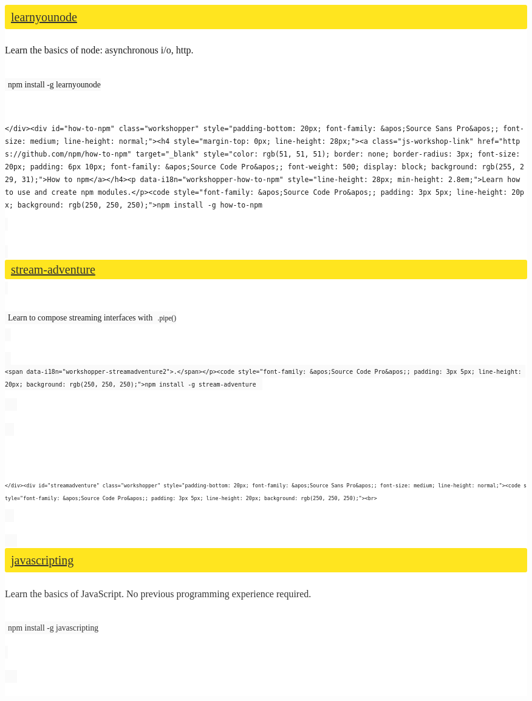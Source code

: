 <div id="learnyounode" class="workshopper" style="padding-bottom: 20px; font-family: &apos;Source Sans Pro&apos;; font-size: medium; line-height: normal;"><h4 style="margin-top: 0px; line-height: 28px;"><a class="js-workshop-link" href="https://www.github.com/workshopper/learnyounode" target="_blank" style="color: rgb(51, 51, 51); border: none; border-radius: 3px; font-size: 20px; padding: 6px 10px; font-family: &apos;Source Code Pro&apos;; font-weight: 500; display: block; background: rgb(255, 229, 31);">learnyounode</a></h4><p data-i18n="workshopper-learnyounode" style="line-height: 28px; min-height: 2.8em;">Learn the basics of node: asynchronous i/o, http.</p><code data-i18n="workshopper-learnyounode-command" style="font-family: &apos;Source Code Pro&apos;; padding: 3px 5px; line-height: 20px; background: rgb(250, 250, 250);">npm install -g learnyounode

```

</div><div id="how-to-npm" class="workshopper" style="padding-bottom: 20px; font-family: &apos;Source Sans Pro&apos;; font-size: medium; line-height: normal;"><h4 style="margin-top: 0px; line-height: 28px;"><a class="js-workshop-link" href="https://github.com/npm/how-to-npm" target="_blank" style="color: rgb(51, 51, 51); border: none; border-radius: 3px; font-size: 20px; padding: 6px 10px; font-family: &apos;Source Code Pro&apos;; font-weight: 500; display: block; background: rgb(255, 229, 31);">How to npm</a></h4><p data-i18n="workshopper-how-to-npm" style="line-height: 28px; min-height: 2.8em;">Learn how to use and create npm modules.</p><code style="font-family: &apos;Source Code Pro&apos;; padding: 3px 5px; line-height: 20px; background: rgb(250, 250, 250);">npm install -g how-to-npm

```

</div><div id="streamadventure" class="workshopper" style="padding-bottom: 20px; font-family: &apos;Source Sans Pro&apos;; font-size: medium; line-height: normal;"><h4 style="margin-top: 0px; line-height: 28px;"><a class="js-workshop-link" href="https://www.github.com/substack/stream-adventure" target="_blank" style="color: rgb(51, 51, 51); border: none; border-radius: 3px; font-size: 20px; padding: 6px 10px; font-family: &apos;Source Code Pro&apos;; font-weight: 500; display: block; background: rgb(255, 229, 31);">stream-adventure</a></h4><p style="line-height: 28px; min-height: 2.8em;"><span data-i18n="workshopper-streamadventure">Learn to compose streaming interfaces with&#xA0;</span><code style="font-family: &apos;Source Code Pro&apos;; padding: 3px 5px; line-height: 20px; background: rgb(250, 250, 250);">.pipe()

```

<span data-i18n="workshopper-streamadventure2">.</span></p><code style="font-family: &apos;Source Code Pro&apos;; padding: 3px 5px; line-height: 20px; background: rgb(250, 250, 250);">npm install -g stream-adventure

```

</div><div id="streamadventure" class="workshopper" style="padding-bottom: 20px; font-family: &apos;Source Sans Pro&apos;; font-size: medium; line-height: normal;"><code style="font-family: &apos;Source Code Pro&apos;; padding: 3px 5px; line-height: 20px; background: rgb(250, 250, 250);"><br>

```

</div><div id="streamadventure" class="workshopper" style="padding-bottom: 20px; font-family: &apos;Source Sans Pro&apos;; font-size: medium; line-height: normal;"><code style="font-family: &apos;Source Code Pro&apos;; padding: 3px 5px; line-height: 20px; background: rgb(250, 250, 250);"><br>

```

</div><div id="streamadventure" class="workshopper" style="padding-bottom: 20px; font-family: &apos;Source Sans Pro&apos;; font-size: medium; line-height: normal;"><code style="font-family: &apos;Source Code Pro&apos;; padding: 3px 5px; line-height: 20px; background: rgb(250, 250, 250);"><div id="javascripting" class="workshopper" style="padding-bottom: 20px; color: rgb(51, 51, 51); font-family: &apos;Source Sans Pro&apos;; font-size: medium; line-height: normal; white-space: normal; background-color: rgb(255, 255, 255);"><h4 style="margin-top: 0px; line-height: 28px;"><a class="js-workshop-link" href="https://www.github.com/sethvincent/javascripting" target="_blank" style="color: rgb(51, 51, 51); border: none; border-radius: 3px; font-size: 20px; padding: 6px 10px; font-family: &apos;Source Code Pro&apos;; font-weight: 500; display: block; background: rgb(255, 229, 31);">javascripting</a></h4><p data-i18n="workshopper-javascripting" style="line-height: 28px; min-height: 2.8em;">Learn the basics of JavaScript. No previous programming experience required.</p><code style="font-family: &apos;Source Code Pro&apos;; padding: 3px 5px; line-height: 20px; background: rgb(250, 250, 250);">npm install -g javascripting
